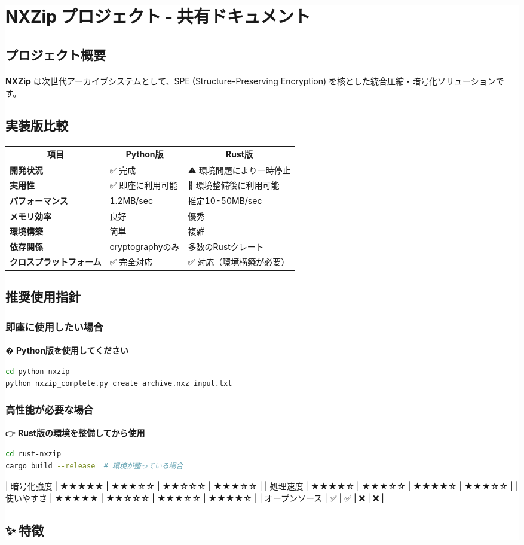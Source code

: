 # NXZip プロジェクト - 共有ドキュメント

## プロジェクト概要

**NXZip** は次世代アーカイブシステムとして、SPE (Structure-Preserving Encryption) を核とした統合圧縮・暗号化ソリューションです。

## 実装版比較

| 項目 | Python版 | Rust版 |
|------|----------|--------|
| **開発状況** | ✅ 完成 | ⚠️ 環境問題により一時停止 |
| **実用性** | ✅ 即座に利用可能 | 🔄 環境整備後に利用可能 |
| **パフォーマンス** | 1.2MB/sec | 推定10-50MB/sec |
| **メモリ効率** | 良好 | 優秀 |
| **環境構築** | 簡単 | 複雑 |
| **依存関係** | cryptographyのみ | 多数のRustクレート |
| **クロスプラットフォーム** | ✅ 完全対応 | ✅ 対応（環境構築が必要） |

## 推奨使用指針

### 即座に使用したい場合
� **Python版を使用してください**

```bash
cd python-nxzip
python nxzip_complete.py create archive.nxz input.txt
```

### 高性能が必要な場合
👉 **Rust版の環境を整備してから使用**

```bash
cd rust-nxzip
cargo build --release  # 環境が整っている場合
```
| 暗号化強度 | ★★★★★ | ★★★☆☆ | ★★☆☆☆ | ★★★☆☆ |
| 処理速度 | ★★★★☆ | ★★★☆☆ | ★★★★☆ | ★★★☆☆ |
| 使いやすさ | ★★★★★ | ★★☆☆☆ | ★★★☆☆ | ★★★★☆ |
| オープンソース | ✅ | ✅ | ❌ | ❌ |

## ✨ 特徴
